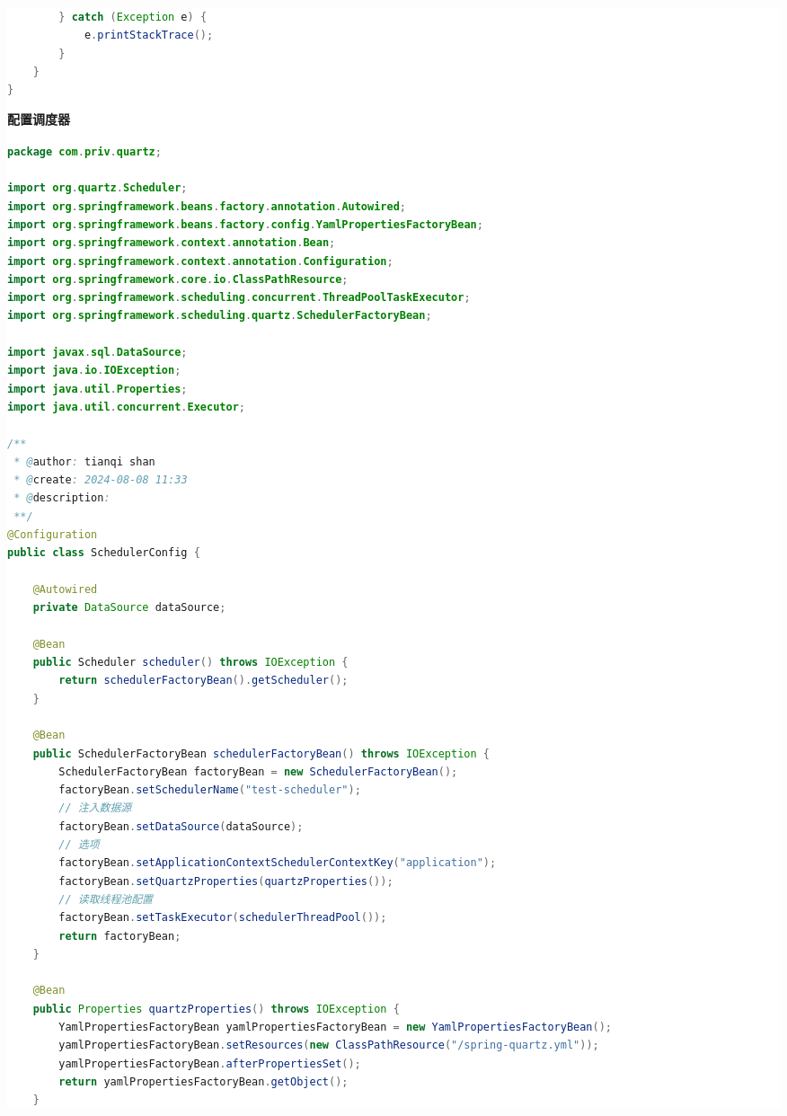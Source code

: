 ```java
        } catch (Exception e) {
            e.printStackTrace();
        }
    }
}
```

**配置调度器**

```java
package com.priv.quartz;

import org.quartz.Scheduler;
import org.springframework.beans.factory.annotation.Autowired;
import org.springframework.beans.factory.config.YamlPropertiesFactoryBean;
import org.springframework.context.annotation.Bean;
import org.springframework.context.annotation.Configuration;
import org.springframework.core.io.ClassPathResource;
import org.springframework.scheduling.concurrent.ThreadPoolTaskExecutor;
import org.springframework.scheduling.quartz.SchedulerFactoryBean;

import javax.sql.DataSource;
import java.io.IOException;
import java.util.Properties;
import java.util.concurrent.Executor;

/**
 * @author: tianqi shan
 * @create: 2024-08-08 11:33
 * @description:
 **/
@Configuration
public class SchedulerConfig {

    @Autowired
    private DataSource dataSource;

    @Bean
    public Scheduler scheduler() throws IOException {
        return schedulerFactoryBean().getScheduler();
    }

    @Bean
    public SchedulerFactoryBean schedulerFactoryBean() throws IOException {
        SchedulerFactoryBean factoryBean = new SchedulerFactoryBean();
        factoryBean.setSchedulerName("test-scheduler");
        // 注入数据源
        factoryBean.setDataSource(dataSource);
        // 选项
        factoryBean.setApplicationContextSchedulerContextKey("application");
        factoryBean.setQuartzProperties(quartzProperties());
        // 读取线程池配置
        factoryBean.setTaskExecutor(schedulerThreadPool());
        return factoryBean;
    }

    @Bean
    public Properties quartzProperties() throws IOException {
        YamlPropertiesFactoryBean yamlPropertiesFactoryBean = new YamlPropertiesFactoryBean();
        yamlPropertiesFactoryBean.setResources(new ClassPathResource("/spring-quartz.yml"));
        yamlPropertiesFactoryBean.afterPropertiesSet();
        return yamlPropertiesFactoryBean.getObject();
    }

```